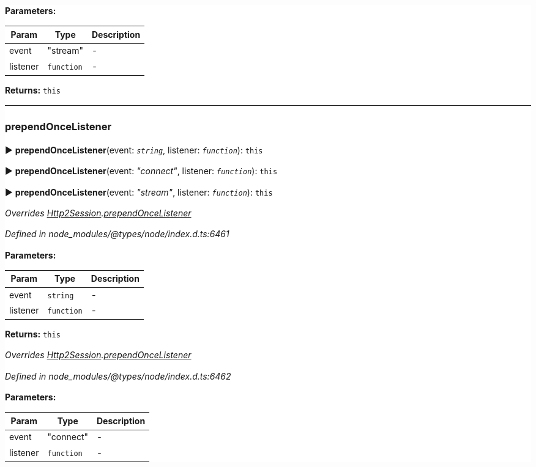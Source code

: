 
**Parameters:**

| Param | Type | Description |
| ------ | ------ | ------ |
| event | "stream"   |  - |
| listener | `function`   |  - |





**Returns:** `this`





___

<a id="prependoncelistener"></a>

###  prependOnceListener

► **prependOnceListener**(event: *`string`*, listener: *`function`*): `this`

► **prependOnceListener**(event: *"connect"*, listener: *`function`*): `this`

► **prependOnceListener**(event: *"stream"*, listener: *`function`*): `this`



*Overrides [Http2Session](_node_modules__types_node_index_d_._http2_.http2session.md).[prependOnceListener](_node_modules__types_node_index_d_._http2_.http2session.md#prependoncelistener)*

*Defined in node_modules/@types/node/index.d.ts:6461*



**Parameters:**

| Param | Type | Description |
| ------ | ------ | ------ |
| event | `string`   |  - |
| listener | `function`   |  - |





**Returns:** `this`



*Overrides [Http2Session](_node_modules__types_node_index_d_._http2_.http2session.md).[prependOnceListener](_node_modules__types_node_index_d_._http2_.http2session.md#prependoncelistener)*

*Defined in node_modules/@types/node/index.d.ts:6462*



**Parameters:**

| Param | Type | Description |
| ------ | ------ | ------ |
| event | "connect"   |  - |
| listener | `function`   |  - |
